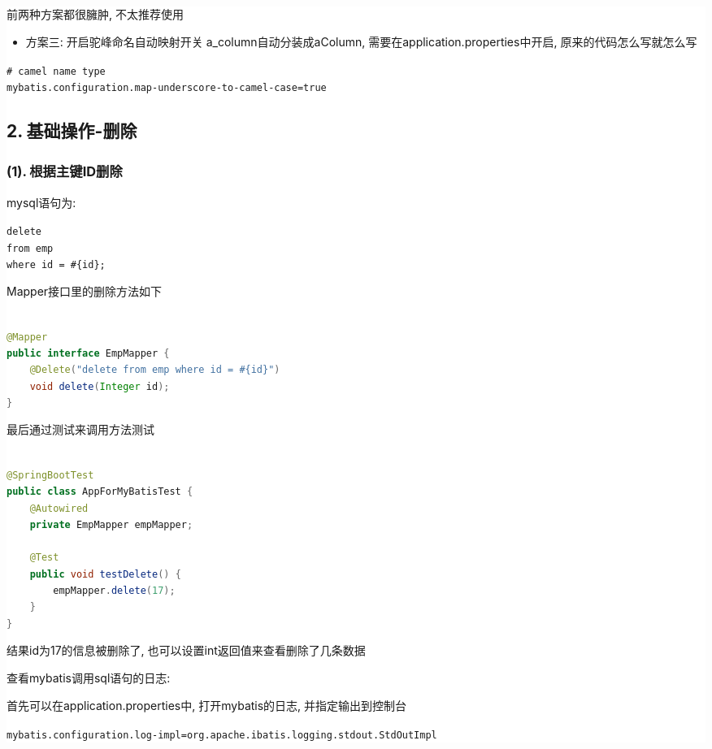 前两种方案都很臃肿, 不太推荐使用

- 方案三: 开启驼峰命名自动映射开关 a_column自动分装成aColumn,
  需要在application.properties中开启, 原来的代码怎么写就怎么写

```properties
# camel name type
mybatis.configuration.map-underscore-to-camel-case=true
```

## 2. 基础操作-删除

### (1). 根据主键ID删除

mysql语句为:

```mysql
delete
from emp
where id = #{id};
```

Mapper接口里的删除方法如下

```java

@Mapper
public interface EmpMapper {
    @Delete("delete from emp where id = #{id}")
    void delete(Integer id);
}
```

最后通过测试来调用方法测试

```java

@SpringBootTest
public class AppForMyBatisTest {
    @Autowired
    private EmpMapper empMapper;

    @Test
    public void testDelete() {
        empMapper.delete(17);
    }
}
```

结果id为17的信息被删除了, 也可以设置int返回值来查看删除了几条数据

查看mybatis调用sql语句的日志:

首先可以在application.properties中, 打开mybatis的日志, 并指定输出到控制台

```properties
mybatis.configuration.log-impl=org.apache.ibatis.logging.stdout.StdOutImpl
```
